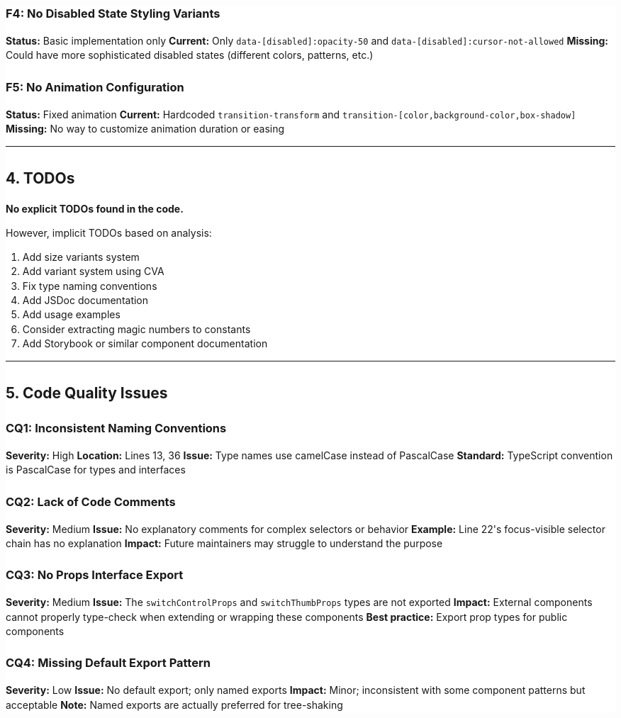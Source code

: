### F4: No Disabled State Styling Variants
**Status:** Basic implementation only
**Current:** Only `data-[disabled]:opacity-50` and `data-[disabled]:cursor-not-allowed`
**Missing:** Could have more sophisticated disabled states (different colors, patterns, etc.)

### F5: No Animation Configuration
**Status:** Fixed animation
**Current:** Hardcoded `transition-transform` and `transition-[color,background-color,box-shadow]`
**Missing:** No way to customize animation duration or easing

---

## 4. TODOs

**No explicit TODOs found in the code.**

However, implicit TODOs based on analysis:
1. Add size variants system
2. Add variant system using CVA
3. Fix type naming conventions
4. Add JSDoc documentation
5. Add usage examples
6. Consider extracting magic numbers to constants
7. Add Storybook or similar component documentation

---

## 5. Code Quality Issues

### CQ1: Inconsistent Naming Conventions
**Severity:** High
**Location:** Lines 13, 36
**Issue:** Type names use camelCase instead of PascalCase
**Standard:** TypeScript convention is PascalCase for types and interfaces

### CQ2: Lack of Code Comments
**Severity:** Medium
**Issue:** No explanatory comments for complex selectors or behavior
**Example:** Line 22's focus-visible selector chain has no explanation
**Impact:** Future maintainers may struggle to understand the purpose

### CQ3: No Props Interface Export
**Severity:** Medium
**Issue:** The `switchControlProps` and `switchThumbProps` types are not exported
**Impact:** External components cannot properly type-check when extending or wrapping these components
**Best practice:** Export prop types for public components

### CQ4: Missing Default Export Pattern
**Severity:** Low
**Issue:** No default export; only named exports
**Impact:** Minor; inconsistent with some component patterns but acceptable
**Note:** Named exports are actually preferred for tree-shaking

